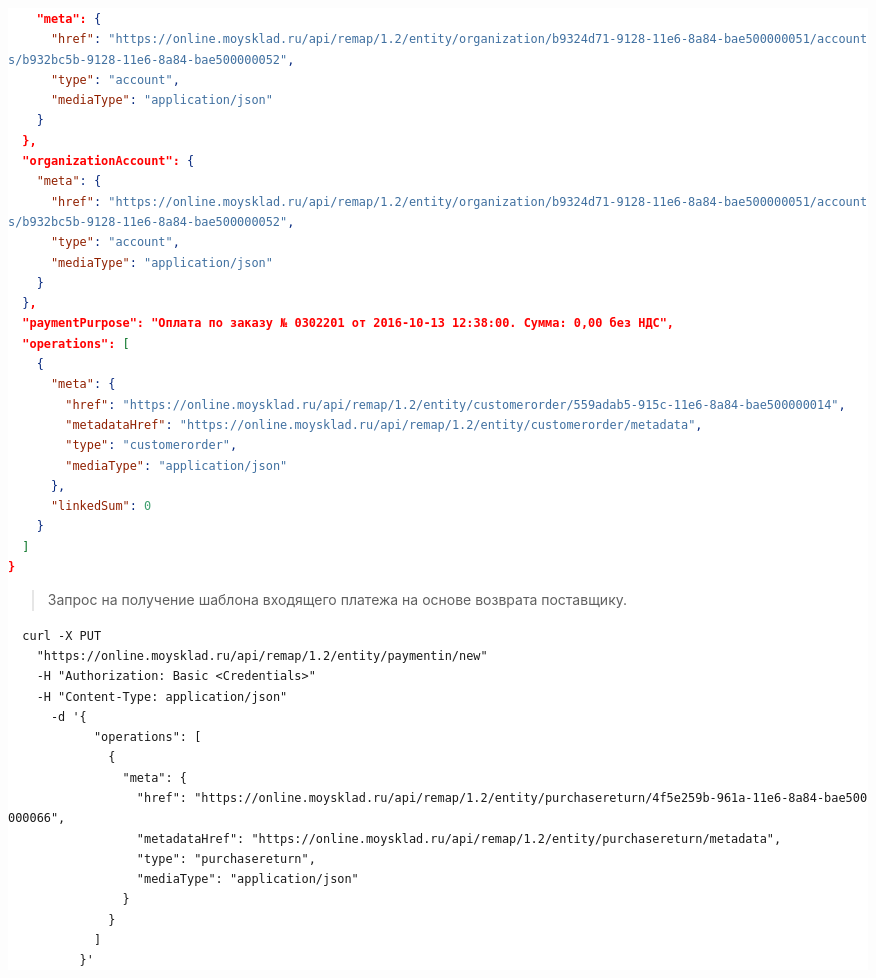 ```json
    "meta": {
      "href": "https://online.moysklad.ru/api/remap/1.2/entity/organization/b9324d71-9128-11e6-8a84-bae500000051/accounts/b932bc5b-9128-11e6-8a84-bae500000052",
      "type": "account",
      "mediaType": "application/json"
    }
  },
  "organizationAccount": {
    "meta": {
      "href": "https://online.moysklad.ru/api/remap/1.2/entity/organization/b9324d71-9128-11e6-8a84-bae500000051/accounts/b932bc5b-9128-11e6-8a84-bae500000052",
      "type": "account",
      "mediaType": "application/json"
    }
  },
  "paymentPurpose": "Оплата по заказу № 0302201 от 2016-10-13 12:38:00. Сумма: 0,00 без НДС",
  "operations": [
    {
      "meta": {
        "href": "https://online.moysklad.ru/api/remap/1.2/entity/customerorder/559adab5-915c-11e6-8a84-bae500000014",
        "metadataHref": "https://online.moysklad.ru/api/remap/1.2/entity/customerorder/metadata",
        "type": "customerorder",
        "mediaType": "application/json"
      },
      "linkedSum": 0
    }
  ]
}
```

> Запрос на получение шаблона входящего платежа на основе возврата поставщику.

```shell
  curl -X PUT
    "https://online.moysklad.ru/api/remap/1.2/entity/paymentin/new"
    -H "Authorization: Basic <Credentials>"
    -H "Content-Type: application/json"
      -d '{
            "operations": [
              {
                "meta": {
                  "href": "https://online.moysklad.ru/api/remap/1.2/entity/purchasereturn/4f5e259b-961a-11e6-8a84-bae500000066",
                  "metadataHref": "https://online.moysklad.ru/api/remap/1.2/entity/purchasereturn/metadata",
                  "type": "purchasereturn",
                  "mediaType": "application/json"
                }
              }
            ]
          }'  
```
